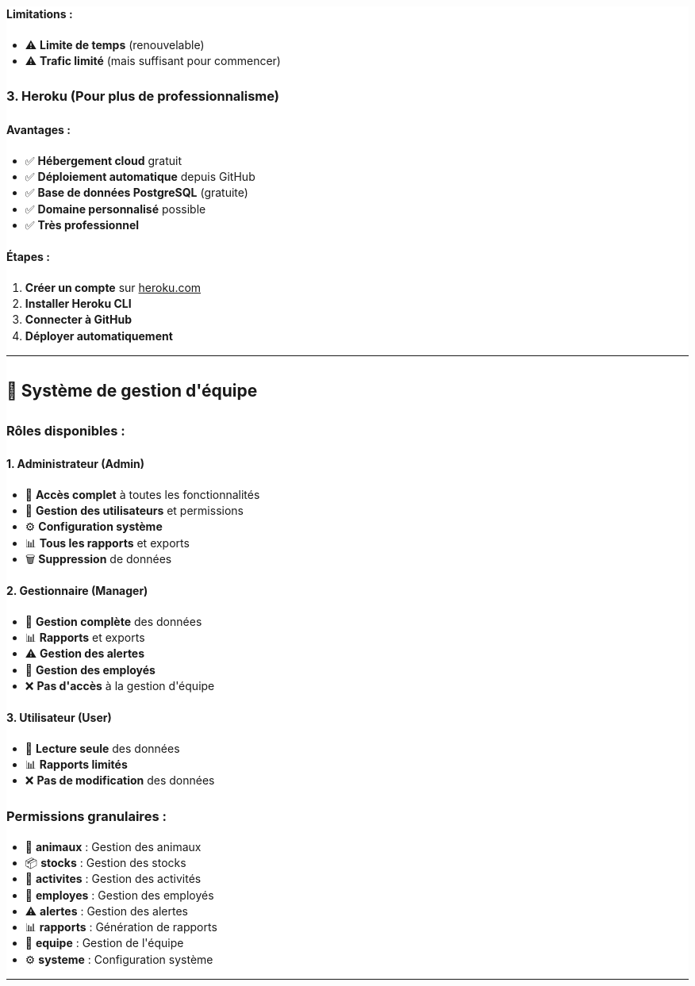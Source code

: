 #### **Limitations :**
- ⚠️ **Limite de temps** (renouvelable)
- ⚠️ **Trafic limité** (mais suffisant pour commencer)

### **3. Heroku (Pour plus de professionnalisme)**

#### **Avantages :**
- ✅ **Hébergement cloud** gratuit
- ✅ **Déploiement automatique** depuis GitHub
- ✅ **Base de données PostgreSQL** (gratuite)
- ✅ **Domaine personnalisé** possible
- ✅ **Très professionnel**

#### **Étapes :**
1. **Créer un compte** sur [heroku.com](https://heroku.com)
2. **Installer Heroku CLI**
3. **Connecter à GitHub**
4. **Déployer automatiquement**

---

## 👥 Système de gestion d'équipe

### **Rôles disponibles :**

#### **1. Administrateur (Admin)**
- 🔑 **Accès complet** à toutes les fonctionnalités
- 👥 **Gestion des utilisateurs** et permissions
- ⚙️ **Configuration système**
- 📊 **Tous les rapports** et exports
- 🗑️ **Suppression** de données

#### **2. Gestionnaire (Manager)**
- 📝 **Gestion complète** des données
- 📊 **Rapports** et exports
- ⚠️ **Gestion des alertes**
- 👥 **Gestion des employés**
- ❌ **Pas d'accès** à la gestion d'équipe

#### **3. Utilisateur (User)**
- 👀 **Lecture seule** des données
- 📊 **Rapports limités**
- ❌ **Pas de modification** des données

### **Permissions granulaires :**
- 🐄 **animaux** : Gestion des animaux
- 📦 **stocks** : Gestion des stocks
- 📅 **activites** : Gestion des activités
- 👥 **employes** : Gestion des employés
- ⚠️ **alertes** : Gestion des alertes
- 📊 **rapports** : Génération de rapports
- 👥 **equipe** : Gestion de l'équipe
- ⚙️ **systeme** : Configuration système

---